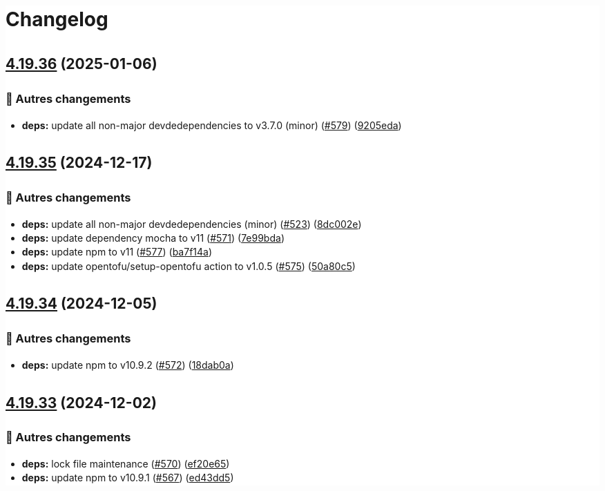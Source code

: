 # Changelog

## [4.19.36](https://github.com/DNUM-SocialGouv/1j1s-etl/compare/v4.19.35...v4.19.36) (2025-01-06)


### 👷 Autres changements

* **deps:** update all non-major devdedependencies to v3.7.0 (minor) ([#579](https://github.com/DNUM-SocialGouv/1j1s-etl/issues/579)) ([9205eda](https://github.com/DNUM-SocialGouv/1j1s-etl/commit/9205eda700f5da5a5c005f92a067c81cc00edc06))

## [4.19.35](https://github.com/DNUM-SocialGouv/1j1s-etl/compare/v4.19.34...v4.19.35) (2024-12-17)


### 👷 Autres changements

* **deps:** update all non-major devdedependencies (minor) ([#523](https://github.com/DNUM-SocialGouv/1j1s-etl/issues/523)) ([8dc002e](https://github.com/DNUM-SocialGouv/1j1s-etl/commit/8dc002ed2a0f640b1b928f97de46daa6621691d0))
* **deps:** update dependency mocha to v11 ([#571](https://github.com/DNUM-SocialGouv/1j1s-etl/issues/571)) ([7e99bda](https://github.com/DNUM-SocialGouv/1j1s-etl/commit/7e99bdaf8e921e569ab4b6f1c39c9750faed334f))
* **deps:** update npm to v11 ([#577](https://github.com/DNUM-SocialGouv/1j1s-etl/issues/577)) ([ba7f14a](https://github.com/DNUM-SocialGouv/1j1s-etl/commit/ba7f14aa26dca13d3709cfcd8d1a0281449d023d))
* **deps:** update opentofu/setup-opentofu action to v1.0.5 ([#575](https://github.com/DNUM-SocialGouv/1j1s-etl/issues/575)) ([50a80c5](https://github.com/DNUM-SocialGouv/1j1s-etl/commit/50a80c5b6e5aa8071e0dc23b03d576451f5f5ad8))

## [4.19.34](https://github.com/DNUM-SocialGouv/1j1s-etl/compare/v4.19.33...v4.19.34) (2024-12-05)


### 👷 Autres changements

* **deps:** update npm to v10.9.2 ([#572](https://github.com/DNUM-SocialGouv/1j1s-etl/issues/572)) ([18dab0a](https://github.com/DNUM-SocialGouv/1j1s-etl/commit/18dab0a19edc6979e8dda9299b51200be0ecfc37))

## [4.19.33](https://github.com/DNUM-SocialGouv/1j1s-etl/compare/v4.19.32...v4.19.33) (2024-12-02)


### 👷 Autres changements

* **deps:** lock file maintenance ([#570](https://github.com/DNUM-SocialGouv/1j1s-etl/issues/570)) ([ef20e65](https://github.com/DNUM-SocialGouv/1j1s-etl/commit/ef20e6586a93bcd14acb9e2391c9c067268e761e))
* **deps:** update npm to v10.9.1 ([#567](https://github.com/DNUM-SocialGouv/1j1s-etl/issues/567)) ([ed43dd5](https://github.com/DNUM-SocialGouv/1j1s-etl/commit/ed43dd5d3e1499a1d42baaa877ec37a0112e9915))
